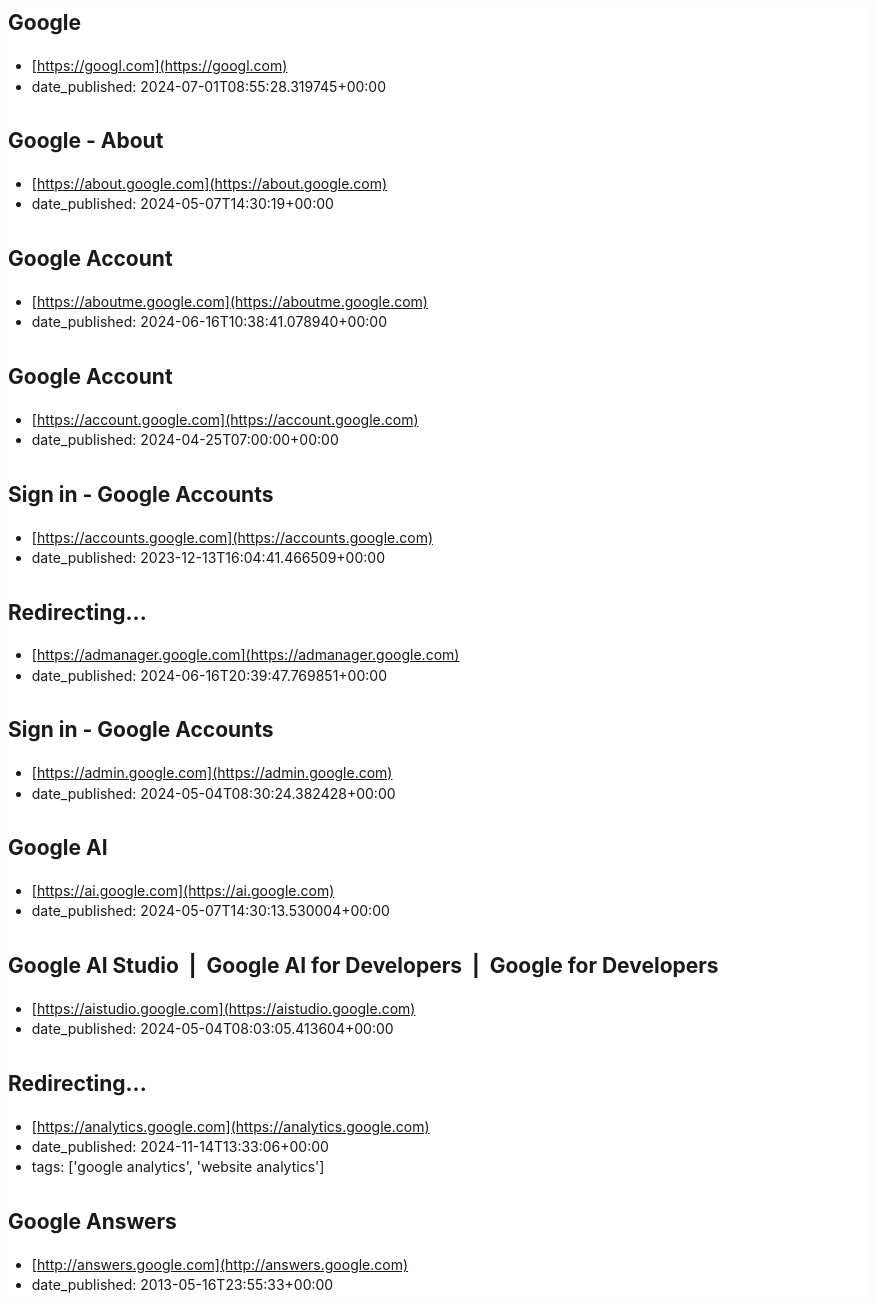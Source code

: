  ## Google
 - [https://googl.com](https://googl.com)
 - date_published: 2024-07-01T08:55:28.319745+00:00

 ## Google - About
 - [https://about.google.com](https://about.google.com)
 - date_published: 2024-05-07T14:30:19+00:00

 ## Google Account
 - [https://aboutme.google.com](https://aboutme.google.com)
 - date_published: 2024-06-16T10:38:41.078940+00:00

 ## Google Account
 - [https://account.google.com](https://account.google.com)
 - date_published: 2024-04-25T07:00:00+00:00

 ## Sign in - Google Accounts
 - [https://accounts.google.com](https://accounts.google.com)
 - date_published: 2023-12-13T16:04:41.466509+00:00

 ## Redirecting...
 - [https://admanager.google.com](https://admanager.google.com)
 - date_published: 2024-06-16T20:39:47.769851+00:00

 ## Sign in - Google Accounts
 - [https://admin.google.com](https://admin.google.com)
 - date_published: 2024-05-04T08:30:24.382428+00:00

 ## Google AI
 - [https://ai.google.com](https://ai.google.com)
 - date_published: 2024-05-07T14:30:13.530004+00:00

 ## Google AI Studio  |  Google AI for Developers  |  Google for Developers
 - [https://aistudio.google.com](https://aistudio.google.com)
 - date_published: 2024-05-04T08:03:05.413604+00:00

 ## Redirecting...
 - [https://analytics.google.com](https://analytics.google.com)
 - date_published: 2024-11-14T13:33:06+00:00
 - tags: ['google analytics', 'website analytics']

 ## Google Answers
 - [http://answers.google.com](http://answers.google.com)
 - date_published: 2013-05-16T23:55:33+00:00
